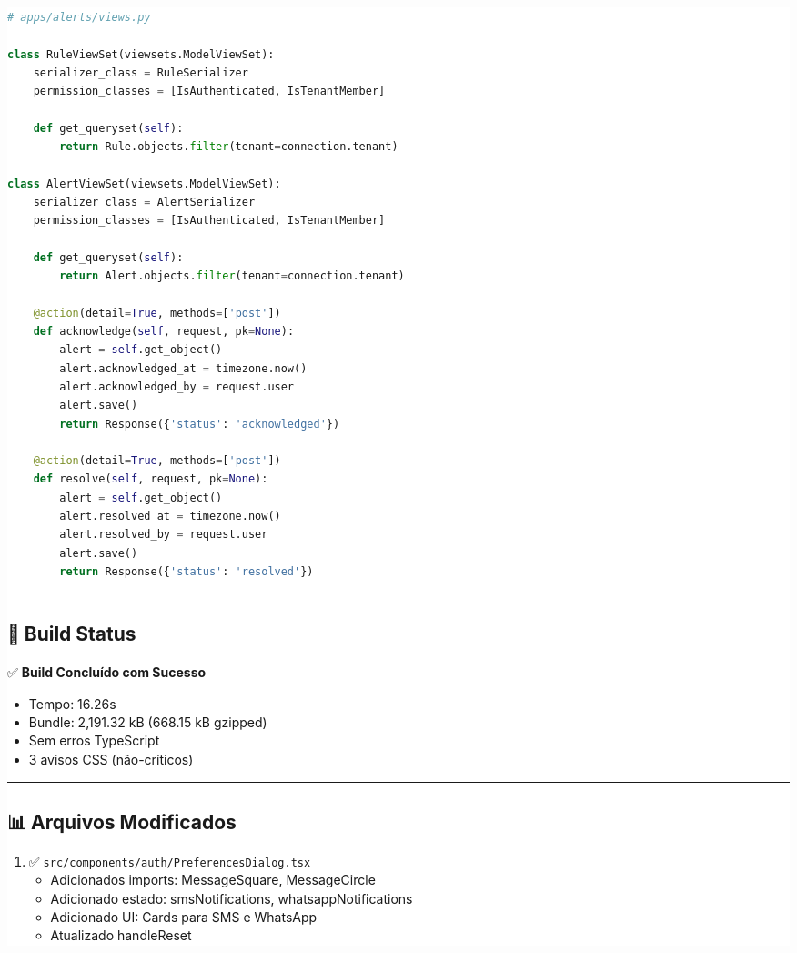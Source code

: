 ```python
# apps/alerts/views.py

class RuleViewSet(viewsets.ModelViewSet):
    serializer_class = RuleSerializer
    permission_classes = [IsAuthenticated, IsTenantMember]
    
    def get_queryset(self):
        return Rule.objects.filter(tenant=connection.tenant)

class AlertViewSet(viewsets.ModelViewSet):
    serializer_class = AlertSerializer
    permission_classes = [IsAuthenticated, IsTenantMember]
    
    def get_queryset(self):
        return Alert.objects.filter(tenant=connection.tenant)
    
    @action(detail=True, methods=['post'])
    def acknowledge(self, request, pk=None):
        alert = self.get_object()
        alert.acknowledged_at = timezone.now()
        alert.acknowledged_by = request.user
        alert.save()
        return Response({'status': 'acknowledged'})
    
    @action(detail=True, methods=['post'])
    def resolve(self, request, pk=None):
        alert = self.get_object()
        alert.resolved_at = timezone.now()
        alert.resolved_by = request.user
        alert.save()
        return Response({'status': 'resolved'})
```

---

## 🚀 Build Status

✅ **Build Concluído com Sucesso**
- Tempo: 16.26s
- Bundle: 2,191.32 kB (668.15 kB gzipped)
- Sem erros TypeScript
- 3 avisos CSS (não-críticos)

---

## 📊 Arquivos Modificados

1. ✅ `src/components/auth/PreferencesDialog.tsx`
   - Adicionados imports: MessageSquare, MessageCircle
   - Adicionado estado: smsNotifications, whatsappNotifications
   - Adicionado UI: Cards para SMS e WhatsApp
   - Atualizado handleReset
